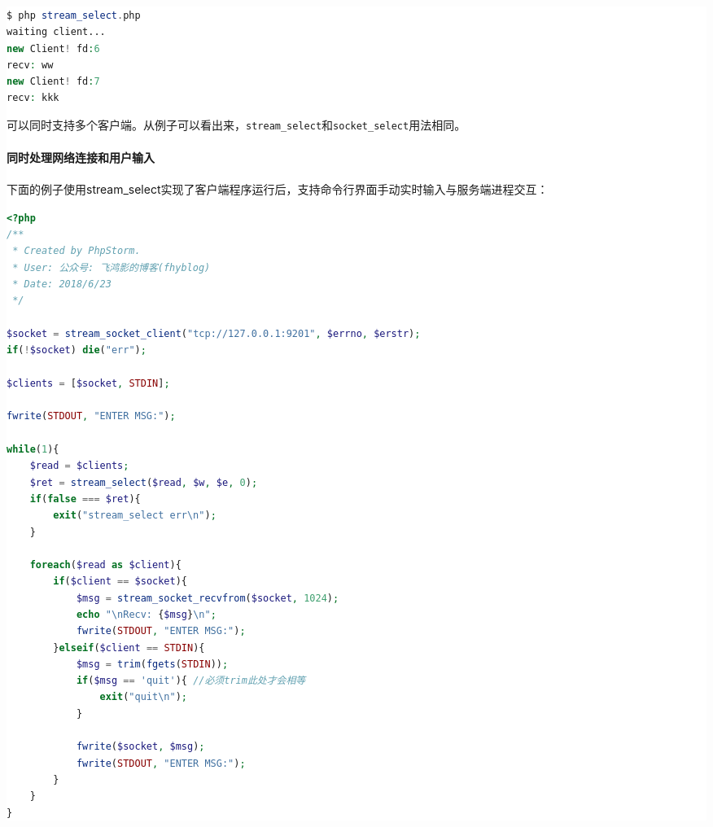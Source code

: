 ```php
$ php stream_select.php 
waiting client...
new Client! fd:6
recv: ww
new Client! fd:7
recv: kkk
```
 
可以同时支持多个客户端。从例子可以看出来，`stream_select`和`socket_select`用法相同。
 
#### 同时处理网络连接和用户输入
 
下面的例子使用stream_select实现了客户端程序运行后，支持命令行界面手动实时输入与服务端进程交互：
 
```php
<?php
/**
 * Created by PhpStorm.
 * User: 公众号: 飞鸿影的博客(fhyblog)
 * Date: 2018/6/23
 */

$socket = stream_socket_client("tcp://127.0.0.1:9201", $errno, $erstr);
if(!$socket) die("err");

$clients = [$socket, STDIN];

fwrite(STDOUT, "ENTER MSG:");

while(1){
    $read = $clients;
    $ret = stream_select($read, $w, $e, 0);
    if(false === $ret){
        exit("stream_select err\n");
    }

    foreach($read as $client){
        if($client == $socket){
            $msg = stream_socket_recvfrom($socket, 1024);
            echo "\nRecv: {$msg}\n";
            fwrite(STDOUT, "ENTER MSG:");
        }elseif($client == STDIN){
            $msg = trim(fgets(STDIN));
            if($msg == 'quit'){ //必须trim此处才会相等
                exit("quit\n");
            }

            fwrite($socket, $msg);
            fwrite(STDOUT, "ENTER MSG:");
        }
    }
}
```
 

[1]: http://php.net/manual/zh/ref.sockets.php
[0]: ./img/6NjqyqB.jpg 